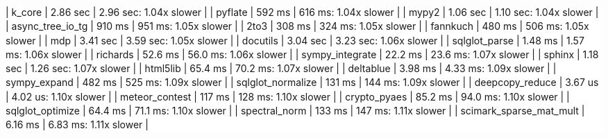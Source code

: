 | k_core                   | 2.86 sec                                                                                                            | 2.96 sec: 1.04x slower                                                                                                  |
| pyflate                  | 592 ms                                                                                                              | 616 ms: 1.04x slower                                                                                                    |
| mypy2                    | 1.06 sec                                                                                                            | 1.10 sec: 1.04x slower                                                                                                  |
| async_tree_io_tg         | 910 ms                                                                                                              | 951 ms: 1.05x slower                                                                                                    |
| 2to3                     | 308 ms                                                                                                              | 324 ms: 1.05x slower                                                                                                    |
| fannkuch                 | 480 ms                                                                                                              | 506 ms: 1.05x slower                                                                                                    |
| mdp                      | 3.41 sec                                                                                                            | 3.59 sec: 1.05x slower                                                                                                  |
| docutils                 | 3.04 sec                                                                                                            | 3.23 sec: 1.06x slower                                                                                                  |
| sqlglot_parse            | 1.48 ms                                                                                                             | 1.57 ms: 1.06x slower                                                                                                   |
| richards                 | 52.6 ms                                                                                                             | 56.0 ms: 1.06x slower                                                                                                   |
| sympy_integrate          | 22.2 ms                                                                                                             | 23.6 ms: 1.07x slower                                                                                                   |
| sphinx                   | 1.18 sec                                                                                                            | 1.26 sec: 1.07x slower                                                                                                  |
| html5lib                 | 65.4 ms                                                                                                             | 70.2 ms: 1.07x slower                                                                                                   |
| deltablue                | 3.98 ms                                                                                                             | 4.33 ms: 1.09x slower                                                                                                   |
| sympy_expand             | 482 ms                                                                                                              | 525 ms: 1.09x slower                                                                                                    |
| sqlglot_normalize        | 131 ms                                                                                                              | 144 ms: 1.09x slower                                                                                                    |
| deepcopy_reduce          | 3.67 us                                                                                                             | 4.02 us: 1.10x slower                                                                                                   |
| meteor_contest           | 117 ms                                                                                                              | 128 ms: 1.10x slower                                                                                                    |
| crypto_pyaes             | 85.2 ms                                                                                                             | 94.0 ms: 1.10x slower                                                                                                   |
| sqlglot_optimize         | 64.4 ms                                                                                                             | 71.1 ms: 1.10x slower                                                                                                   |
| spectral_norm            | 133 ms                                                                                                              | 147 ms: 1.11x slower                                                                                                    |
| scimark_sparse_mat_mult  | 6.16 ms                                                                                                             | 6.83 ms: 1.11x slower                                                                                                   |